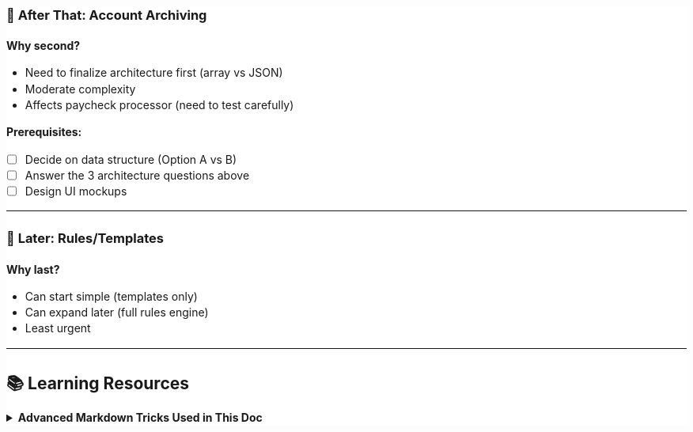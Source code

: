 
### 🥈 **After That: Account Archiving**
**Why second?**
- Need to finalize architecture first (array vs JSON)
- Moderate complexity
- Affects paycheck processor (need to test carefully)

**Prerequisites:**
- [ ] Decide on data structure (Option A vs B)
- [ ] Answer the 3 architecture questions above
- [ ] Design UI mockups

---

### 🥉 **Later: Rules/Templates**
**Why last?**
- Can start simple (templates only)
- Can expand later (full rules engine)
- Least urgent

---

## 📚 Learning Resources

<details>
<summary><b>Advanced Markdown Tricks Used in This Doc</b></summary>

1. **Progress Bars:**
   ```markdown
   [████████░░] 80%
   ```

2. **Collapsible Sections:**
   ```markdown
   <details>
   <summary>Title</summary>
   Content
   </details>
   ```

3. **Tables with Complex Content:**
   ```markdown
   <table><tr><td>
   Multi-line content
   </td></tr></table>
   ```

4. **Blockquotes with Style:**
   ```markdown
   > **Note:** Important info
   ```

5. **Task Lists:**
   ```markdown
   - [x] Done
   - [ ] Todo
   ```
